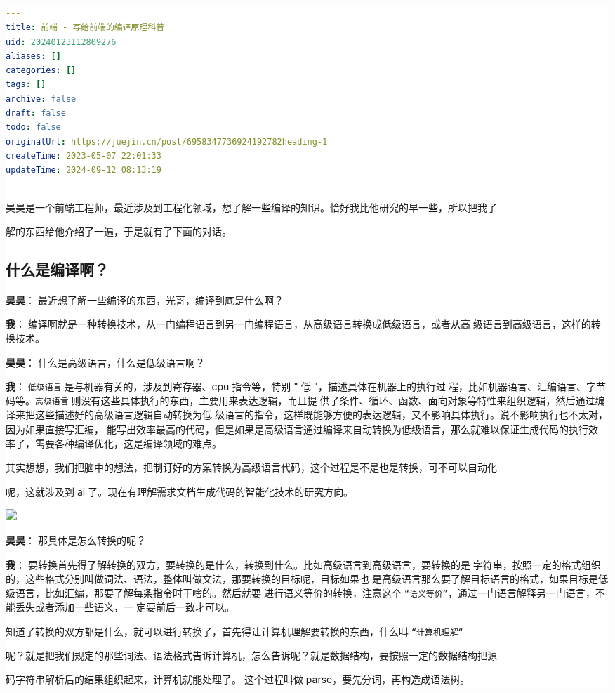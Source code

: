 ```yaml
---
title: 前端 - 写给前端的编译原理科普
uid: 20240123112809276
aliases: []
categories: []
tags: []
archive: false
draft: false
todo: false
originalUrl: https://juejin.cn/post/6958347736924192782heading-1
createTime: 2023-05-07 22:01:33
updateTime: 2024-09-12 08:13:19
---
```


昊昊是一个前端工程师，最近涉及到工程化领域，想了解一些编译的知识。恰好我比他研究的早一些，所以把我了

解的东西给他介绍了一遍，于是就有了下面的对话。

## 什么是编译啊？

**昊昊**： 最近想了解一些编译的东西，光哥，编译到底是什么啊？

**我**： 编译啊就是一种转换技术，从一门编程语言到另一门编程语言，从高级语言转换成低级语言，或者从高
级语言到高级语言，这样的转换技术。

**昊昊**： 什么是高级语言，什么是低级语言啊？

**我**： `低级语言` 是与机器有关的，涉及到寄存器、cpu 指令等，特别 " 低 "，描述具体在机器上的执行过
程，比如机器语言、汇编语言、字节码等。`高级语言` 则没有这些具体执行的东西，主要用来表达逻辑，而且提
供了条件、循环、函数、面向对象等特性来组织逻辑，然后通过编译来把这些描述好的高级语言逻辑自动转换为低
级语言的指令，这样既能够方便的表达逻辑，又不影响具体执行。说不影响执行也不太对，因为如果直接写汇编，
能写出效率最高的代码，但是如果是高级语言通过编译来自动转换为低级语言，那么就难以保证生成代码的执行效
率了，需要各种编译优化，这是编译领域的难点。

其实想想，我们把脑中的想法，把制订好的方案转换为高级语言代码，这个过程是不是也是转换，可不可以自动化

呢，这就涉及到 ai 了。现在有理解需求文档生成代码的智能化技术的研究方向。

![](https://p3-juejin.byteimg.com/tos-cn-i-k3u1fbpfcp/a58e861ceb0d4181aa97593ed35bfa82~tplv-k3u1fbpfcp-zoom-in-crop-mark:1512:0:0:0.awebp)

**昊昊**： 那具体是怎么转换的呢？

**我**： 要转换首先得了解转换的双方，要转换的是什么，转换到什么。比如高级语言到高级语言，要转换的是
字符串，按照一定的格式组织的，这些格式分别叫做词法、语法，整体叫做文法，那要转换的目标呢，目标如果也
是高级语言那么要了解目标语言的格式，如果目标是低级语言，比如汇编，那要了解每条指令时干啥的。然后就要
进行语义等价的转换，注意这个 `“语义等价”`，通过一门语言解释另一门语言，不能丢失或者添加一些语义，一
定要前后一致才可以。

知道了转换的双方都是什么，就可以进行转换了，首先得让计算机理解要转换的东西，什么叫 `“计算机理解“`

呢？就是把我们规定的那些词法、语法格式告诉计算机，怎么告诉呢？就是数据结构，要按照一定的数据结构把源

码字符串解析后的结果组织起来，计算机就能处理了。 这个过程叫做 parse，要先分词，再构造成语法树。
